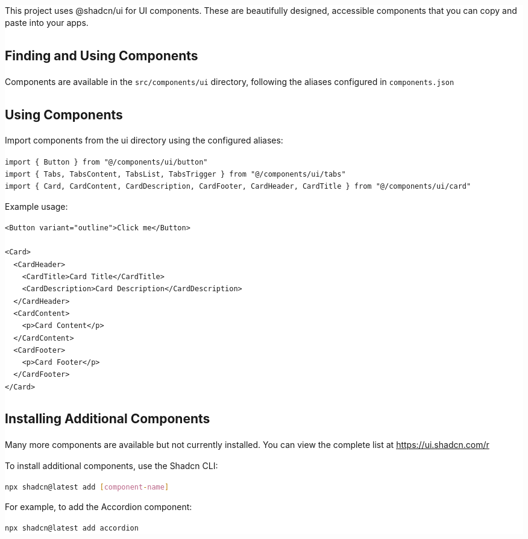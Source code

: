 This project uses @shadcn/ui for UI components. These are beautifully designed, accessible components that you can copy and paste into your apps.

## Finding and Using Components

Components are available in the `src/components/ui` directory, following the aliases configured in `components.json`

## Using Components

Import components from the ui directory using the configured aliases:

```tsx
import { Button } from "@/components/ui/button"
import { Tabs, TabsContent, TabsList, TabsTrigger } from "@/components/ui/tabs"
import { Card, CardContent, CardDescription, CardFooter, CardHeader, CardTitle } from "@/components/ui/card"
```

Example usage:

```tsx
<Button variant="outline">Click me</Button>

<Card>
  <CardHeader>
    <CardTitle>Card Title</CardTitle>
    <CardDescription>Card Description</CardDescription>
  </CardHeader>
  <CardContent>
    <p>Card Content</p>
  </CardContent>
  <CardFooter>
    <p>Card Footer</p>
  </CardFooter>
</Card>
```

## Installing Additional Components

Many more components are available but not currently installed. You can view the complete list at https://ui.shadcn.com/r

To install additional components, use the Shadcn CLI:


```bash
npx shadcn@latest add [component-name]
```

For example, to add the Accordion component:

```bash
npx shadcn@latest add accordion
```
